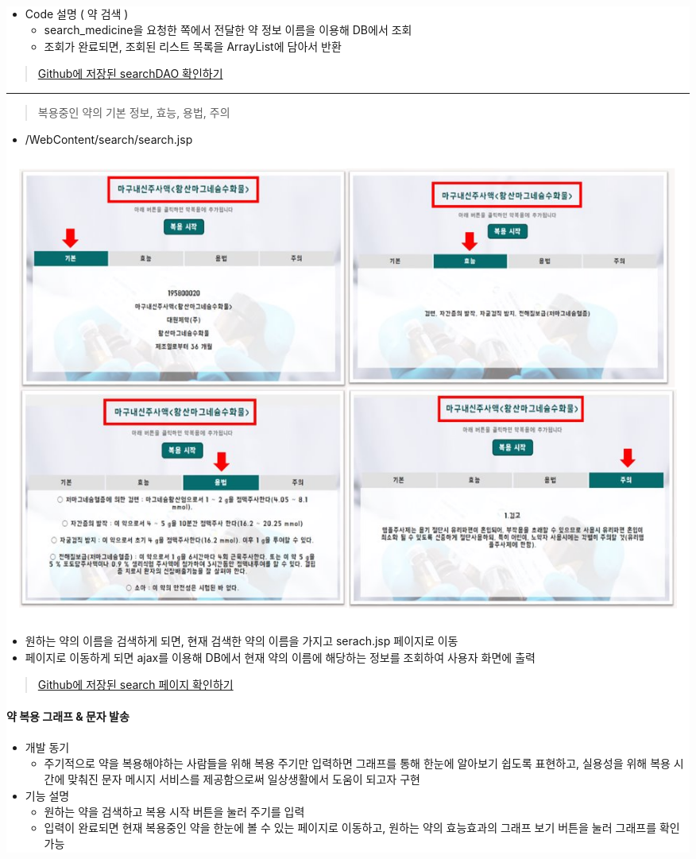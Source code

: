 * Code 설명 ( 약 검색 )
    * search_medicine을 요청한 쪽에서 전달한 약 정보 이름을 이용해 DB에서 조회
    * 조회가 완료되면, 조회된 리스트 목록을 ArrayList에 담아서 반환

> [Github에 저장된 searchDAO 확인하기](https://github.com/SbinSho/JSPModel2_Project/blob/master/src/com/search/db/serachDAO.java)    

---

> 복용중인 약의 기본 정보, 효능, 용법, 주의

* /WebContent/search/search.jsp

![medicine_search](https://github.com/SbinSho/JSPModel2_Project/blob/master/img/약정보검색.png)

* 원하는 약의 이름을 검색하게 되면, 현재 검색한 약의 이름을 가지고 serach.jsp 페이지로 이동
* 페이지로 이동하게 되면 ajax를 이용해 DB에서 현재 약의 이름에 해당하는 정보를 조회하여 사용자 화면에 출력

> [Github에 저장된 search 페이지 확인하기](https://github.com/SbinSho/JSPModel2_Project/blob/master/WebContent/search/search.jsp)  


#### 약 복용 그래프 & 문자 발송
- 개발 동기
    - 주기적으로 약을 복용해야하는 사람들을 위해 복용 주기만 입력하면 그래프를 통해 한눈에 알아보기 쉽도록 표현하고, 실용성을 위해 복용 시간에 맞춰진 문자 메시지 서비스를 제공함으로써 일상생활에서 도움이 되고자 구현
- 기능 설명
    - 원하는 약을 검색하고 복용 시작 버튼을 눌러 주기를 입력
    - 입력이 완료되면 현재 복용중인 약을 한눈에 볼 수 있는 페이지로 이동하고, 원하는 약의 효능효과의 그래프 보기 버튼을 눌러 그래프를 확인 가능
    